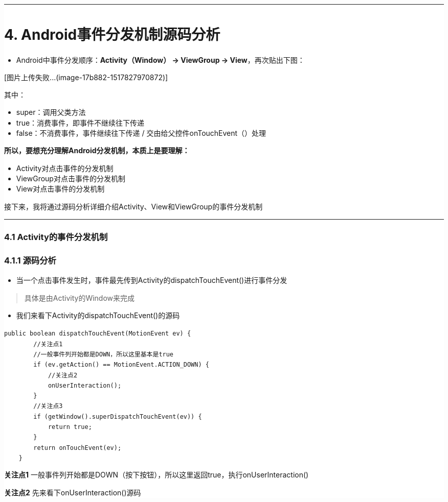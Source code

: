 *   * *

# 4\. Android事件分发机制源码分析

*   Android中事件分发顺序：**Activity（Window） -> ViewGroup -> View**，再次贴出下图：

[图片上传失败...(image-17b882-1517827970872)]

其中：

*   super：调用父类方法
*   true：消费事件，即事件不继续往下传递
*   false：不消费事件，事件继续往下传递 / 交由给父控件onTouchEvent（）处理

**所以，要想充分理解Android分发机制，本质上是要理解：**

*   Activity对点击事件的分发机制
*   ViewGroup对点击事件的分发机制
*   View对点击事件的分发机制

接下来，我将通过源码分析详细介绍Activity、View和ViewGroup的事件分发机制

* * *

### 4.1 Activity的事件分发机制

### 4.1.1 源码分析

*   当一个点击事件发生时，事件最先传到Activity的dispatchTouchEvent()进行事件分发

> 具体是由Activity的Window来完成

*   我们来看下Activity的dispatchTouchEvent()的源码

```
public boolean dispatchTouchEvent(MotionEvent ev) {
        //关注点1
        //一般事件列开始都是DOWN，所以这里基本是true
        if (ev.getAction() == MotionEvent.ACTION_DOWN) {
            //关注点2
            onUserInteraction();
        }
        //关注点3
        if (getWindow().superDispatchTouchEvent(ev)) {
            return true;
        }
        return onTouchEvent(ev);
    }

```

**关注点1**
一般事件列开始都是DOWN（按下按钮），所以这里返回true，执行onUserInteraction()

**关注点2**
先来看下onUserInteraction()源码
